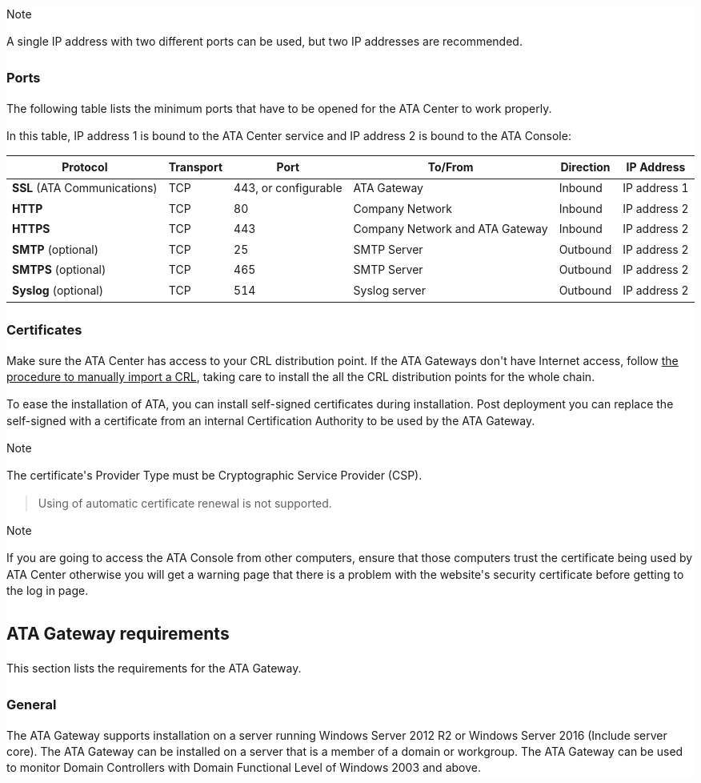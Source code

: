 > [!NOTE]
> A single IP address with two different ports can be used, but two IP addresses are recommended.

### Ports
The following table lists the minimum ports that have to be opened for the ATA Center to work properly.

In this table, IP address 1 is bound to the ATA Center service and IP address 2 is bound to the ATA Console:

|Protocol|Transport|Port|To/From|Direction|IP Address|
|------------|-------------|--------|-----------|-------------|--------------|
|**SSL** (ATA Communications)|TCP|443, or configurable|ATA Gateway|Inbound|IP address 1|
|**HTTP**|TCP|80|Company Network|Inbound|IP address 2|
|**HTTPS**|TCP|443|Company Network and ATA Gateway|Inbound|IP address 2|
|**SMTP** (optional)|TCP|25|SMTP Server|Outbound|IP address 2|
|**SMTPS** (optional)|TCP|465|SMTP Server|Outbound|IP address 2|
|**Syslog** (optional)|TCP|514|Syslog server|Outbound|IP address 2|

### Certificates
Make sure the ATA Center has access to your CRL distribution point. If the ATA Gateways don't have Internet access, follow [the procedure to manually import a CRL](https://technet.microsoft.com/library/aa996972%28v=exchg.65%29.aspx), taking care to install the all the CRL distribution points for the whole chain.

To ease the installation of ATA, you can install self-signed certificates during installation. Post deployment you can replace the self-signed with a certificate from an internal Certification Authority to be used by the ATA Gateway.<br>
> [!NOTE]
> The certificate's Provider Type must be Cryptographic Service Provider (CSP).


> Using of automatic certificate renewal is not supported.


> [!NOTE]
> If you are going to access the ATA Console from other computers, ensure that those computers trust the certificate being used by ATA Center otherwise you will get a warning page that there is a problem with the website's security certificate before getting to the log in page.

## ATA Gateway requirements
This section lists the requirements for the ATA Gateway.
### General
The ATA Gateway supports installation on a server running Windows Server 2012 R2 or Windows Server 2016 (Include server core).
The ATA Gateway can be installed on a server that is a member of a domain or workgroup.
The ATA Gateway can be used to monitor Domain Controllers with Domain Functional Level of Windows 2003 and above.
